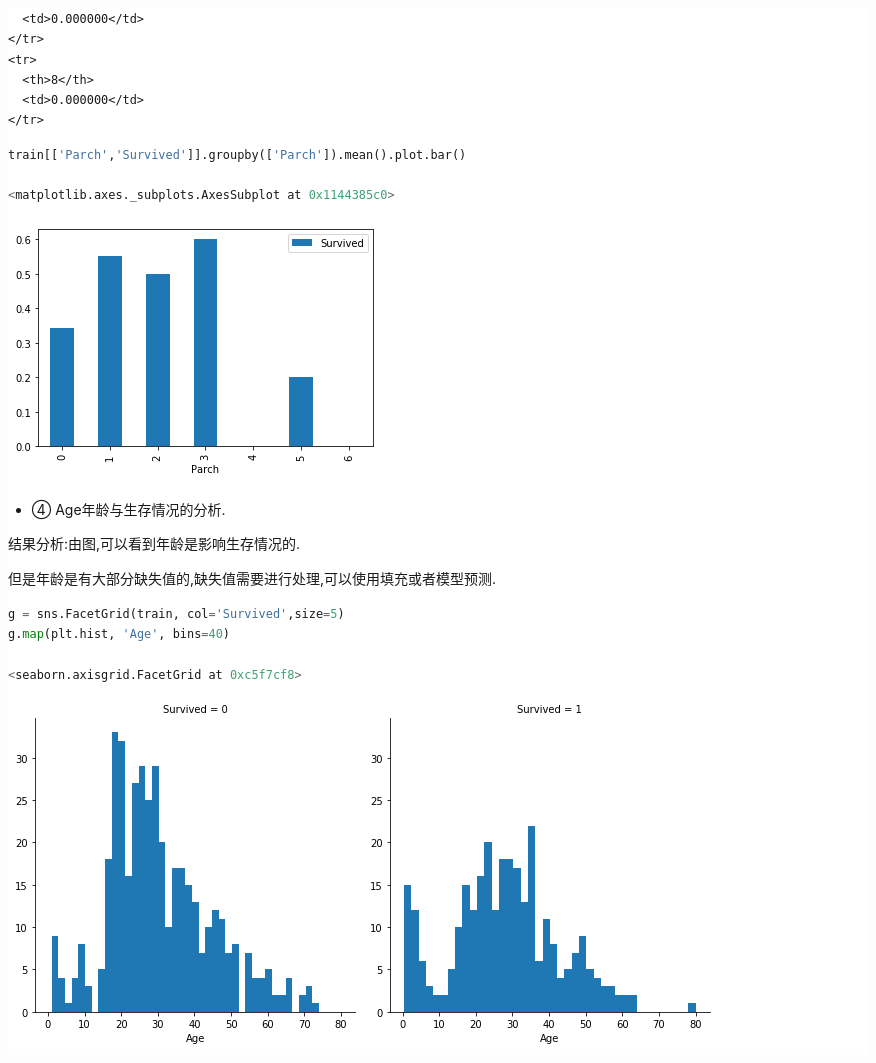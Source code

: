       <td>0.000000</td>
    </tr>
    <tr>
      <th>8</th>
      <td>0.000000</td>
    </tr>
  </tbody>
</table>
</div>

```python
train[['Parch','Survived']].groupby(['Parch']).mean().plot.bar()

<matplotlib.axes._subplots.AxesSubplot at 0x1144385c0>
```

![png](/static/images/competitions/getting-started/titanic/titanic_parch_bar.png)

* ④ Age年龄与生存情况的分析.

结果分析:由图,可以看到年龄是影响生存情况的. 

但是年龄是有大部分缺失值的,缺失值需要进行处理,可以使用填充或者模型预测.

```python
g = sns.FacetGrid(train, col='Survived',size=5)
g.map(plt.hist, 'Age', bins=40)

<seaborn.axisgrid.FacetGrid at 0xc5f7cf8>
```

![png](/static/images/competitions/getting-started/titanic/titanic_age_map.png)

